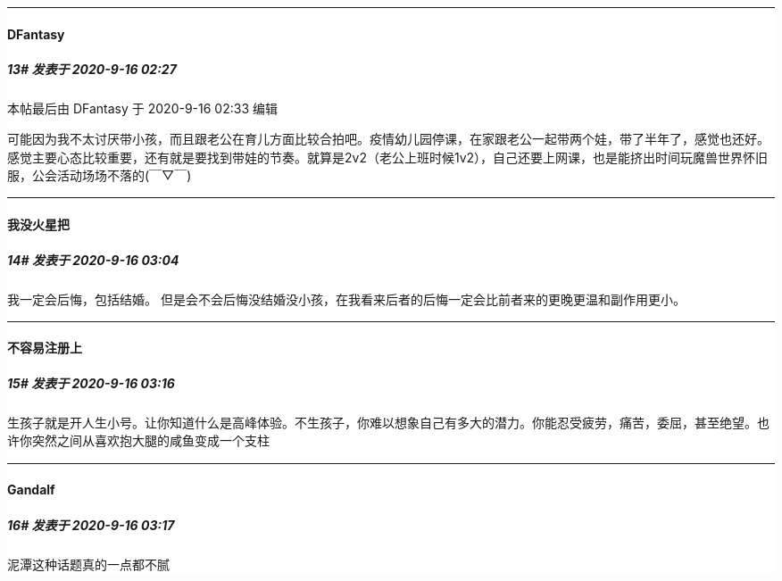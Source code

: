 




*****

####  DFantasy  
##### 13#       发表于 2020-9-16 02:27



 本帖最后由 DFantasy 于 2020-9-16 02:33 编辑 

可能因为我不太讨厌带小孩，而且跟老公在育儿方面比较合拍吧。疫情幼儿园停课，在家跟老公一起带两个娃，带了半年了，感觉也还好。感觉主要心态比较重要，还有就是要找到带娃的节奏。就算是2v2（老公上班时候1v2），自己还要上网课，也是能挤出时间玩魔兽世界怀旧服，公会活动场场不落的(￣▽￣)







*****

####  我没火星把  
##### 14#       发表于 2020-9-16 03:04




我一定会后悔，包括结婚。
但是会不会后悔没结婚没小孩，在我看来后者的后悔一定会比前者来的更晚更温和副作用更小。







*****

####  不容易注册上  
##### 15#       发表于 2020-9-16 03:16




生孩子就是开人生小号。让你知道什么是高峰体验。不生孩子，你难以想象自己有多大的潜力。你能忍受疲劳，痛苦，委屈，甚至绝望。也许你突然之间从喜欢抱大腿的咸鱼变成一个支柱







*****

####  Gandalf  
##### 16#       发表于 2020-9-16 03:17




泥潭这种话题真的一点都不腻




